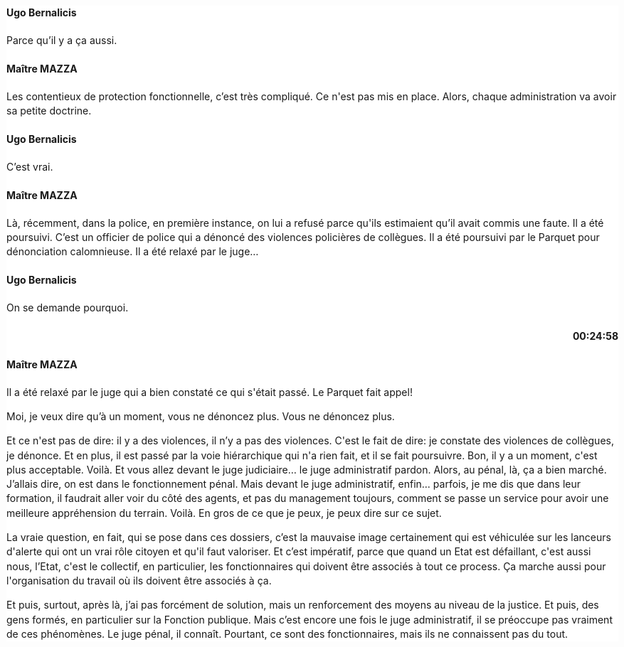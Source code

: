 
#### Ugo Bernalicis ####
Parce qu’il y a ça aussi.


#### Maître MAZZA #### 
Les contentieux de protection fonctionnelle, c’est très compliqué. 
Ce n'est pas mis en place. Alors, chaque administration va avoir sa petite doctrine.


#### Ugo Bernalicis ####  
C’est vrai.


#### Maître MAZZA #### 
Là, récemment, dans la police, en première instance, on lui a refusé parce qu'ils estimaient qu’il avait commis une faute. 
Il a été poursuivi. C’est un officier de police  qui a dénoncé des violences policières de collègues. 
Il a été poursuivi par le Parquet pour dénonciation calomnieuse. Il a été relaxé par le juge…


#### Ugo Bernalicis ####  
On se demande pourquoi.
#### <div align="right">00:24:58</div> ####
#### Maître MAZZA #### 
Il a été relaxé par le juge qui a bien constaté ce qui s'était passé. Le Parquet fait appel! 

Moi, je veux dire qu’à un moment, vous ne dénoncez plus. Vous ne dénoncez plus.

Et ce n'est pas de dire: il y a des violences, il n’y a pas des violences. 
C'est le fait de dire: je constate des violences de collègues, je dénonce. 
Et en plus, il est passé par la voie hiérarchique qui n'a rien fait, et il se fait poursuivre. 
Bon, il y a un moment, c'est plus acceptable. Voilà. Et vous allez devant le juge judiciaire… le juge administratif pardon. 
Alors, au pénal, là, ça a bien marché. J’allais dire, on est dans le fonctionnement pénal. 
Mais devant le juge administratif, enfin... parfois, je me dis que dans leur formation, il faudrait aller voir du côté des agents, et pas du management toujours, comment se passe un service pour avoir une meilleure appréhension du terrain. 
Voilà. 
En gros de ce que je peux, je peux dire sur ce sujet. 

La vraie question, en fait, qui se pose dans ces dossiers, c’est la mauvaise image certainement qui est véhiculée sur les lanceurs d'alerte qui ont un vrai rôle citoyen et qu'il faut valoriser. 
Et c’est impératif, parce que quand un Etat est défaillant, c'est aussi nous, l’Etat, c'est le collectif, en particulier, les fonctionnaires qui doivent être associés à tout ce process. 
Ça marche aussi pour l'organisation du travail où ils doivent être associés à ça. 

Et puis, surtout, après là, j’ai pas forcément de solution, mais un renforcement des moyens au niveau de la justice. 
Et puis, des gens formés, en particulier sur la Fonction publique. 
Mais c’est encore une fois le juge administratif, il se préoccupe pas vraiment de ces phénomènes. 
Le juge pénal, il connaît. Pourtant, ce sont des fonctionnaires, mais ils ne connaissent pas du tout.

